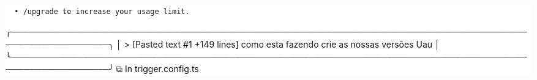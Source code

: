       • /upgrade to increase your usage limit.

╭──────────────────────────────────────────────────────────────────────────────────────────────────────╮
│ > [Pasted text #1 +149 lines] como esta fazendo crie as nossas versões Uau                           │
╰──────────────────────────────────────────────────────────────────────────────────────────────────────╯
                                                                                ⧉ In trigger.config.ts








